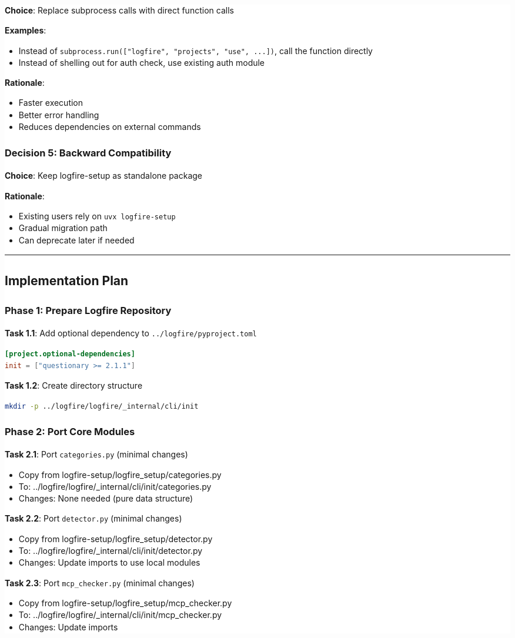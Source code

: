 **Choice**: Replace subprocess calls with direct function calls

**Examples**:
- Instead of `subprocess.run(["logfire", "projects", "use", ...])`, call the function directly
- Instead of shelling out for auth check, use existing auth module

**Rationale**:
- Faster execution
- Better error handling
- Reduces dependencies on external commands

### Decision 5: Backward Compatibility

**Choice**: Keep logfire-setup as standalone package

**Rationale**:
- Existing users rely on `uvx logfire-setup`
- Gradual migration path
- Can deprecate later if needed

---

## Implementation Plan

### Phase 1: Prepare Logfire Repository

**Task 1.1**: Add optional dependency to `../logfire/pyproject.toml`

```toml
[project.optional-dependencies]
init = ["questionary >= 2.1.1"]
```

**Task 1.2**: Create directory structure

```bash
mkdir -p ../logfire/logfire/_internal/cli/init
```

### Phase 2: Port Core Modules

**Task 2.1**: Port `categories.py` (minimal changes)
- Copy from logfire-setup/logfire_setup/categories.py
- To: ../logfire/logfire/_internal/cli/init/categories.py
- Changes: None needed (pure data structure)

**Task 2.2**: Port `detector.py` (minimal changes)
- Copy from logfire-setup/logfire_setup/detector.py
- To: ../logfire/logfire/_internal/cli/init/detector.py
- Changes: Update imports to use local modules

**Task 2.3**: Port `mcp_checker.py` (minimal changes)
- Copy from logfire-setup/logfire_setup/mcp_checker.py
- To: ../logfire/logfire/_internal/cli/init/mcp_checker.py
- Changes: Update imports

